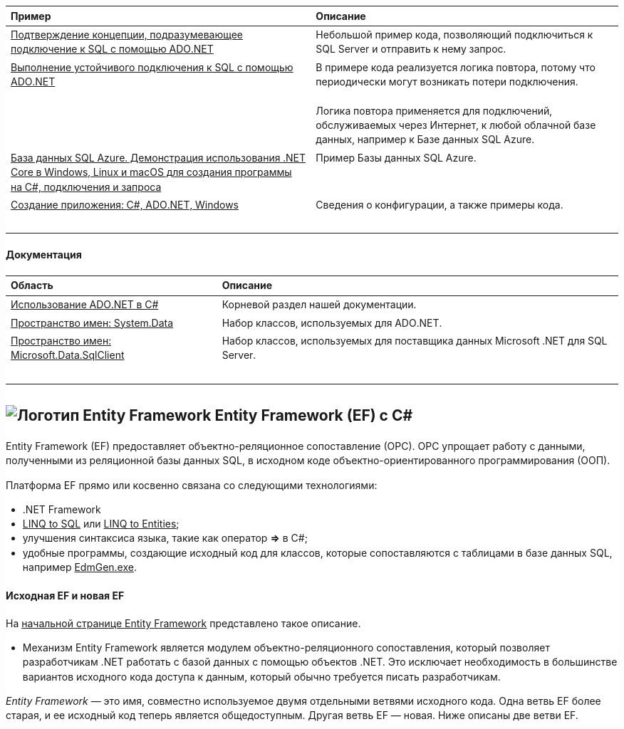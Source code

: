 | Пример | Описание |
| :-- | :-- |
| [Подтверждение концепции, подразумевающее подключение к SQL с помощью ADO.NET](./ado-net/step-3-connect-sql-ado-net.md) | Небольшой пример кода, позволяющий подключиться к SQL Server и отправить к нему запрос. |
| [Выполнение устойчивого подключения к SQL с помощью ADO.NET](./ado-net/step-4-connect-resiliently-sql-ado-net.md) | В примере кода реализуется логика повтора, потому что периодически могут возникать потери подключения.<br /><br />Логика повтора применяется для подключений, обслуживаемых через Интернет, к любой облачной базе данных, например к Базе данных SQL Azure. |
| [База данных SQL Azure. Демонстрация использования .NET Core в Windows, Linux и macOS для создания программы на C#, подключения и запроса](/azure/sql-database/sql-database-connect-query-dotnet-core) | Пример Базы данных SQL Azure. |
| [Создание приложения: C#, ADO.NET, Windows](https://www.microsoft.com/sql-server/developer-get-started/csharp/win/) | Сведения о конфигурации, а также примеры кода. |
| &nbsp; | <br /> |

#### <a name="documentation"></a>Документация

| Область | Описание |
| :-- | :-- |
| [Использование ADO.NET в C#](./ado-net/microsoft-ado-net-sql-server.md)| Корневой раздел нашей документации. |
| [Пространство имен: System.Data](/dotnet/api/system.data) | Набор классов, используемых для ADO.NET. |
| [Пространство имен: Microsoft.Data.SqlClient](/dotnet/api/microsoft.data.SqlClient) | Набор классов, используемых для поставщика данных Microsoft .NET для SQL Server. |
| &nbsp; | <br /> |



<a name="an-116-csharp-ef-orm" />

## <a name="entity-framework-logoimage-ref-333-ef-entity-framework-ef-with-cx23"></a>![Логотип Entity Framework][image-ref-333-ef] Entity Framework (EF) с C&#x23;

Entity Framework (EF) предоставляет объектно-реляционное сопоставление (ОРС). ОРС упрощает работу с данными, полученными из реляционной базы данных SQL, в исходном коде объектно-ориентированного программирования (ООП).

Платформа EF прямо или косвенно связана со следующими технологиями:

- .NET Framework
- [LINQ to SQL](/dotnet/framework/data/adonet/sql/linq/) или [LINQ to Entities](/dotnet/framework/data/adonet/ef/language-reference/linq-to-entities);
- улучшения синтаксиса языка, такие как оператор **=>** в C#;
- удобные программы, создающие исходный код для классов, которые сопоставляются с таблицами в базе данных SQL, например [EdmGen.exe](/dotnet/framework/data/adonet/ef/edm-generator-edmgen-exe).


#### <a name="original-ef-and-new-ef"></a>Исходная EF и новая EF

На [начальной странице Entity Framework](/ef/) представлено такое описание.

- Механизм Entity Framework является модулем объектно-реляционного сопоставления, который позволяет разработчикам .NET работать с базой данных с помощью объектов .NET. Это исключает необходимость в большинстве вариантов исходного кода доступа к данным, который обычно требуется писать разработчикам.

*Entity Framework* — это имя, совместно используемое двумя отдельными ветвями исходного кода. Одна ветвь EF более старая, и ее исходный код теперь является общедоступным. Другая ветвь EF — новая. Ниже описаны две ветви EF.


[image-ref-322-cpp]: ./media/homepage-sql-connection-drivers/gm-cpp-4point-p61f.png
[image-ref-320-csharp]: ./media/homepage-sql-connection-drivers/gm-csharp-c10c.png
[image-ref-333-ef]: ./media/homepage-sql-connection-drivers/gm-entity-framework-ef20d.png
[image-ref-330-java]: ./media/homepage-sql-connection-drivers/gm-java-j18c.png
[image-ref-340-node]: ./media/homepage-sql-connection-drivers/gm-node-n30.png
[image-ref-350-odbc]: ./media/homepage-sql-connection-drivers/gm-odbc-ic55826-o35.png
[image-ref-360-php]: ./media/homepage-sql-connection-drivers/gm-php-php60.png
[image-ref-370-python]: ./media/homepage-sql-connection-drivers/gm-python-py72.png
[image-ref-380-ruby]: ./media/homepage-sql-connection-drivers/gm-ruby-un-r82.png
[image-ref-390-aka-ms-sqldev-choose-language]: ./media/homepage-sql-connection-drivers/gm-aka-ms-sqldev-choose-language-g21.png
[image-ref-400-aka-ms-sqldev-java-ubuntu]: ./media/homepage-sql-connection-drivers/gm-aka-ms-sqldev-java-ubuntu-c31.png